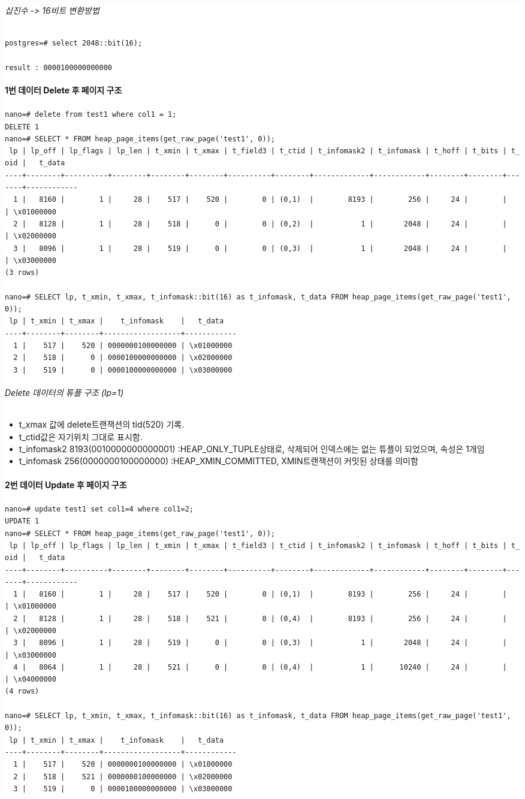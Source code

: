 ###### 십진수 -> 16비트 변환방법
```
postgres=# select 2048::bit(16);

result : 0000100000000000
```

#### 1번 데이터 Delete 후 페이지 구조
```
nano=# delete from test1 where col1 = 1;
DELETE 1
nano=# SELECT * FROM heap_page_items(get_raw_page('test1', 0));
 lp | lp_off | lp_flags | lp_len | t_xmin | t_xmax | t_field3 | t_ctid | t_infomask2 | t_infomask | t_hoff | t_bits | t_oid |   t_data
----+--------+----------+--------+--------+--------+----------+--------+-------------+------------+--------+--------+-------+------------
  1 |   8160 |        1 |     28 |    517 |    520 |        0 | (0,1)  |        8193 |        256 |     24 |        |       | \x01000000
  2 |   8128 |        1 |     28 |    518 |      0 |        0 | (0,2)  |           1 |       2048 |     24 |        |       | \x02000000
  3 |   8096 |        1 |     28 |    519 |      0 |        0 | (0,3)  |           1 |       2048 |     24 |        |       | \x03000000
(3 rows)

nano=# SELECT lp, t_xmin, t_xmax, t_infomask::bit(16) as t_infomask, t_data FROM heap_page_items(get_raw_page('test1', 0));
 lp | t_xmin | t_xmax |    t_infomask    |   t_data
----+--------+--------+------------------+------------
  1 |    517 |    520 | 0000000100000000 | \x01000000
  2 |    518 |      0 | 0000100000000000 | \x02000000
  3 |    519 |      0 | 0000100000000000 | \x03000000
```
###### Delete 데이터의 튜플 구조 (lp=1)
- t_xmax 값에 delete트랜잭션의 tid(520) 기록.
- t_ctid값은 자기위치 그대로 표시함.
- t_infomask2 8193(0010000000000001) :HEAP_ONLY_TUPLE상태로, 삭제되어 인덱스에는 없는 튜플이 되었으며, 속성은 1개임
- t_infomask 256(0000000100000000) :HEAP_XMIN_COMMITTED, XMIN트랜잭션이 커밋된 상태를 의미함

#### 2번 데이터 Update 후 페이지 구조
```
nano=# update test1 set col1=4 where col1=2;
UPDATE 1
nano=# SELECT * FROM heap_page_items(get_raw_page('test1', 0));
 lp | lp_off | lp_flags | lp_len | t_xmin | t_xmax | t_field3 | t_ctid | t_infomask2 | t_infomask | t_hoff | t_bits | t_oid |   t_data
----+--------+----------+--------+--------+--------+----------+--------+-------------+------------+--------+--------+-------+------------
  1 |   8160 |        1 |     28 |    517 |    520 |        0 | (0,1)  |        8193 |        256 |     24 |        |       | \x01000000
  2 |   8128 |        1 |     28 |    518 |    521 |        0 | (0,4)  |        8193 |        256 |     24 |        |       | \x02000000
  3 |   8096 |        1 |     28 |    519 |      0 |        0 | (0,3)  |           1 |       2048 |     24 |        |       | \x03000000
  4 |   8064 |        1 |     28 |    521 |      0 |        0 | (0,4)  |           1 |      10240 |     24 |        |       | \x04000000
(4 rows)

nano=# SELECT lp, t_xmin, t_xmax, t_infomask::bit(16) as t_infomask, t_data FROM heap_page_items(get_raw_page('test1', 0));
 lp | t_xmin | t_xmax |    t_infomask    |   t_data
----+--------+--------+------------------+------------
  1 |    517 |    520 | 0000000100000000 | \x01000000
  2 |    518 |    521 | 0000000100000000 | \x02000000
  3 |    519 |      0 | 0000100000000000 | \x03000000
```